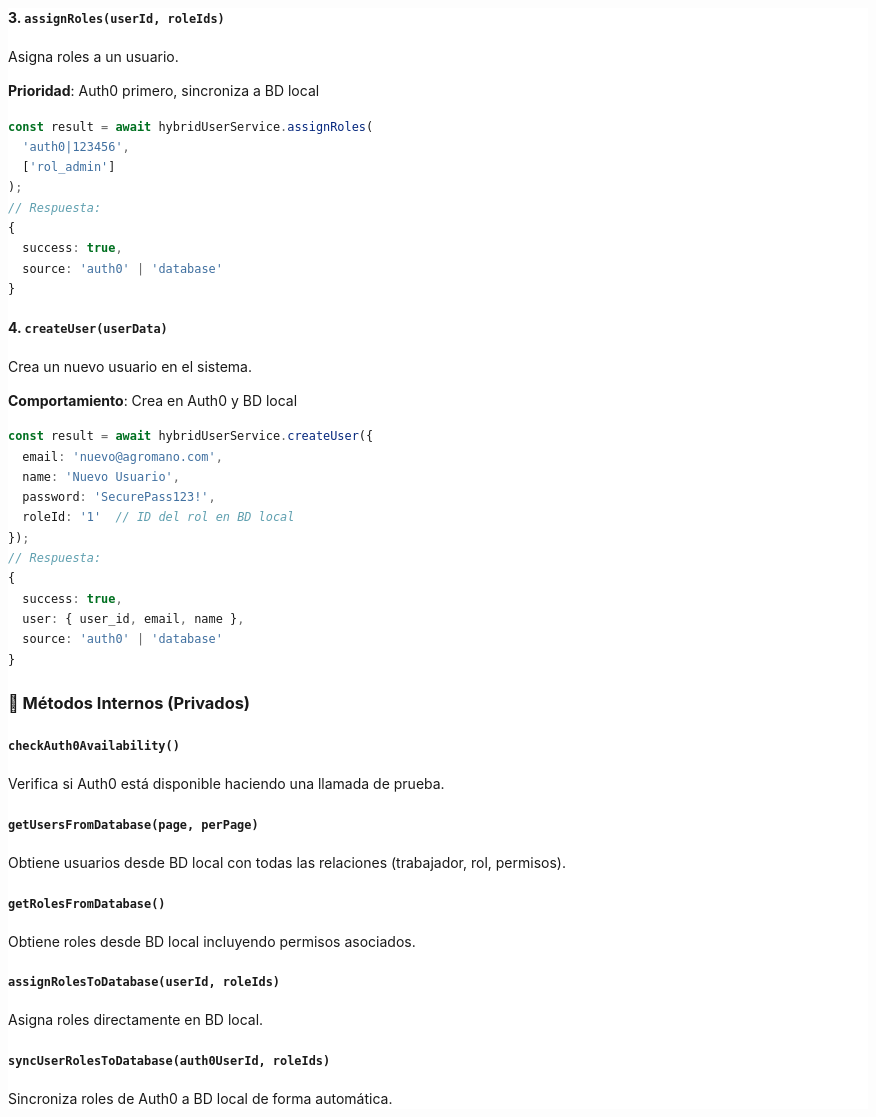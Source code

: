 #### 3. `assignRoles(userId, roleIds)`
Asigna roles a un usuario.

**Prioridad**: Auth0 primero, sincroniza a BD local

```typescript
const result = await hybridUserService.assignRoles(
  'auth0|123456',
  ['rol_admin']
);
// Respuesta:
{
  success: true,
  source: 'auth0' | 'database'
}
```

#### 4. `createUser(userData)`
Crea un nuevo usuario en el sistema.

**Comportamiento**: Crea en Auth0 y BD local

```typescript
const result = await hybridUserService.createUser({
  email: 'nuevo@agromano.com',
  name: 'Nuevo Usuario',
  password: 'SecurePass123!',
  roleId: '1'  // ID del rol en BD local
});
// Respuesta:
{
  success: true,
  user: { user_id, email, name },
  source: 'auth0' | 'database'
}
```

### 🔧 Métodos Internos (Privados)

#### `checkAuth0Availability()`
Verifica si Auth0 está disponible haciendo una llamada de prueba.

#### `getUsersFromDatabase(page, perPage)`
Obtiene usuarios desde BD local con todas las relaciones (trabajador, rol, permisos).

#### `getRolesFromDatabase()`
Obtiene roles desde BD local incluyendo permisos asociados.

#### `assignRolesToDatabase(userId, roleIds)`
Asigna roles directamente en BD local.

#### `syncUserRolesToDatabase(auth0UserId, roleIds)`
Sincroniza roles de Auth0 a BD local de forma automática.
